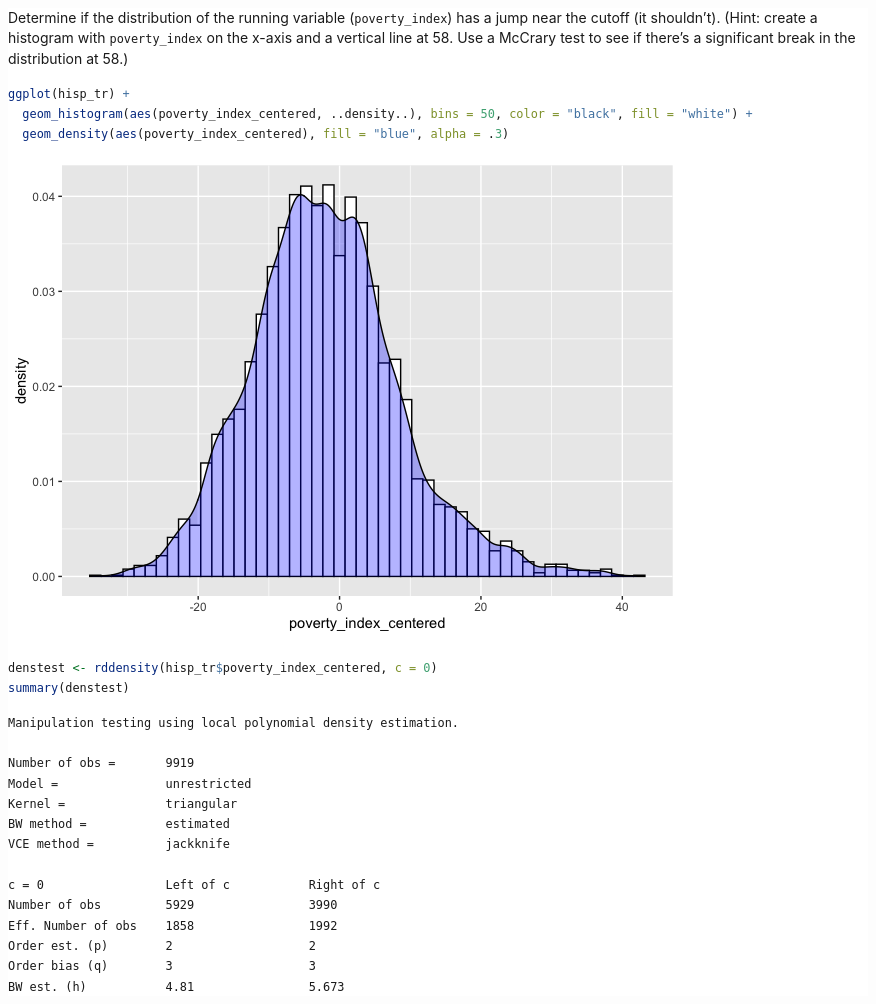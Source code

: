 Determine if the distribution of the running variable (`poverty_index`)
has a jump near the cutoff (it shouldn’t). (Hint: create a histogram
with `poverty_index` on the x-axis and a vertical line at 58. Use a
McCrary test to see if there’s a significant break in the distribution
at 58.)

``` r
ggplot(hisp_tr) +
  geom_histogram(aes(poverty_index_centered, ..density..), bins = 50, color = "black", fill = "white") +
  geom_density(aes(poverty_index_centered), fill = "blue", alpha = .3)
```

![](8_assignment_files/figure-gfm/unnamed-chunk-38-1.png)

``` r
denstest <- rddensity(hisp_tr$poverty_index_centered, c = 0)
summary(denstest)
```


    Manipulation testing using local polynomial density estimation.

    Number of obs =       9919
    Model =               unrestricted
    Kernel =              triangular
    BW method =           estimated
    VCE method =          jackknife

    c = 0                 Left of c           Right of c          
    Number of obs         5929                3990                
    Eff. Number of obs    1858                1992                
    Order est. (p)        2                   2                   
    Order bias (q)        3                   3                   
    BW est. (h)           4.81                5.673               
